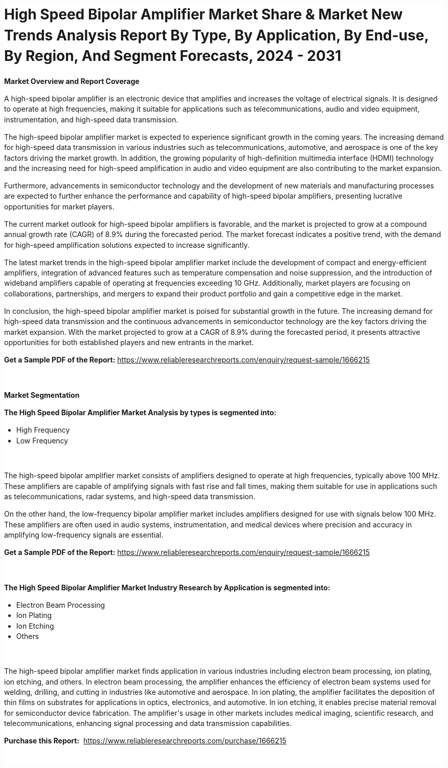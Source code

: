 <p><h1>High Speed Bipolar Amplifier Market Share & Market New Trends Analysis Report By Type, By Application, By End-use, By Region, And Segment Forecasts, 2024 - 2031</h1></p><p><strong>Market Overview and Report Coverage</strong></p>
<p><p>A high-speed bipolar amplifier is an electronic device that amplifies and increases the voltage of electrical signals. It is designed to operate at high frequencies, making it suitable for applications such as telecommunications, audio and video equipment, instrumentation, and high-speed data transmission.</p><p>The high-speed bipolar amplifier market is expected to experience significant growth in the coming years. The increasing demand for high-speed data transmission in various industries such as telecommunications, automotive, and aerospace is one of the key factors driving the market growth. In addition, the growing popularity of high-definition multimedia interface (HDMI) technology and the increasing need for high-speed amplification in audio and video equipment are also contributing to the market expansion.</p><p>Furthermore, advancements in semiconductor technology and the development of new materials and manufacturing processes are expected to further enhance the performance and capability of high-speed bipolar amplifiers, presenting lucrative opportunities for market players.</p><p>The current market outlook for high-speed bipolar amplifiers is favorable, and the market is projected to grow at a compound annual growth rate (CAGR) of 8.9% during the forecasted period. The market forecast indicates a positive trend, with the demand for high-speed amplification solutions expected to increase significantly.</p><p>The latest market trends in the high-speed bipolar amplifier market include the development of compact and energy-efficient amplifiers, integration of advanced features such as temperature compensation and noise suppression, and the introduction of wideband amplifiers capable of operating at frequencies exceeding 10 GHz. Additionally, market players are focusing on collaborations, partnerships, and mergers to expand their product portfolio and gain a competitive edge in the market.</p><p>In conclusion, the high-speed bipolar amplifier market is poised for substantial growth in the future. The increasing demand for high-speed data transmission and the continuous advancements in semiconductor technology are the key factors driving the market expansion. With the market projected to grow at a CAGR of 8.9% during the forecasted period, it presents attractive opportunities for both established players and new entrants in the market.</p></p>
<p><strong>Get a Sample PDF of the Report:</strong> <a href="https://www.reliableresearchreports.com/enquiry/request-sample/1666215">https://www.reliableresearchreports.com/enquiry/request-sample/1666215</a></p>
<p>&nbsp;</p>
<p><strong>Market Segmentation</strong></p>
<p><strong>The High Speed Bipolar Amplifier Market Analysis by types is segmented into:</strong></p>
<p><ul><li>High Frequency</li><li>Low Frequency</li></ul></p>
<p>&nbsp;</p>
<p><p>The high-speed bipolar amplifier market consists of amplifiers designed to operate at high frequencies, typically above 100 MHz. These amplifiers are capable of amplifying signals with fast rise and fall times, making them suitable for use in applications such as telecommunications, radar systems, and high-speed data transmission.</p><p>On the other hand, the low-frequency bipolar amplifier market includes amplifiers designed for use with signals below 100 MHz. These amplifiers are often used in audio systems, instrumentation, and medical devices where precision and accuracy in amplifying low-frequency signals are essential.</p></p>
<p><strong>Get a Sample PDF of the Report:</strong>&nbsp;<a href="https://www.reliableresearchreports.com/enquiry/request-sample/1666215">https://www.reliableresearchreports.com/enquiry/request-sample/1666215</a></p>
<p>&nbsp;</p>
<p><strong>The High Speed Bipolar Amplifier Market Industry Research by Application is segmented into:</strong></p>
<p><ul><li>Electron Beam Processing</li><li>Ion Plating</li><li>Ion Etching</li><li>Others</li></ul></p>
<p>&nbsp;</p>
<p><p>The high-speed bipolar amplifier market finds application in various industries including electron beam processing, ion plating, ion etching, and others. In electron beam processing, the amplifier enhances the efficiency of electron beam systems used for welding, drilling, and cutting in industries like automotive and aerospace. In ion plating, the amplifier facilitates the deposition of thin films on substrates for applications in optics, electronics, and automotive. In ion etching, it enables precise material removal for semiconductor device fabrication. The amplifier's usage in other markets includes medical imaging, scientific research, and telecommunications, enhancing signal processing and data transmission capabilities.</p></p>
<p><strong>Purchase this Report:</strong>&nbsp; <a href="https://www.reliableresearchreports.com/purchase/1666215">https://www.reliableresearchreports.com/purchase/1666215</a></p>
<p>&nbsp;</p>
